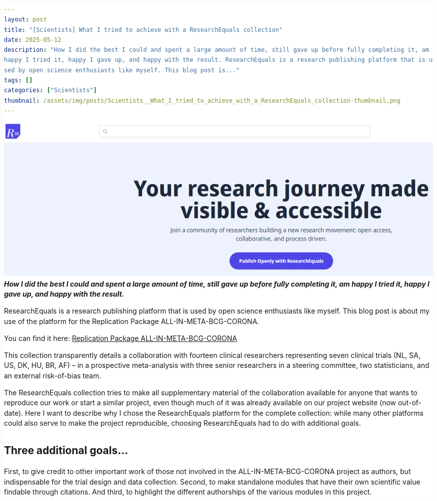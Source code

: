 ```yaml
---
layout: post
title: "[Scientists] What I tried to achieve with a ResearchEquals collection"
date: 2025-05-12
description: "How I did the best I could and spent a large amount of time, still gave up before fully completing it, am happy I tried it, happy I gave up, and happy with the result. ResearchEquals is a research publishing platform that is used by open science enthusiasts like myself. This blog post is..."
tags: []
categories: ["Scientists"]
thumbnail: /assets/img/posts/Scientists__What_I_tried_to_achieve_with_a_ResearchEquals_collection-thumbnail.png
---
```

![](/assets/img/posts/Scientists__What_I_tried_to_achieve_with_a_ResearchEquals_collection-0.png)
**_How I did the best I could and spent a large amount of time, still gave up before fully completing it, am happy I tried it, happy I gave up, and happy with the result._** 

ResearchEquals is a research publishing platform that is used by open science enthusiasts like myself. This blog post is about my use of the platform for the Replication Package ALL-IN-META-BCG-CORONA.

You can find it here: [Replication Package ALL-IN-META-BCG-CORONA](https://www.researchequals.com/collections/kyep-h9)

This collection transparently details a collaboration with fourteen clinical researchers representing seven clinical trials (NL, SA, US, DK, HU, BR, AF) – in a prospective meta-analysis with three senior researchers in a steering committee, two statisticians, and an external risk-of-bias team.

The ResearchEquals collection tries to make all supplementary material of the collaboration available for anyone that wants to reproduce our work or start a similar project, even though much of it was already available on our project website (now out-of-date). Here I want to describe why I chose the ResearchEquals platform for the complete collection: while many other platforms could also serve to make the project reproducible, choosing ResearchEquals had to do with additional goals.

## Three additional goals…
First, to give credit to other important work of those not involved in the ALL-IN-META-BCG-CORONA project as authors, but indispensable for the trial design and data collection. Second, to make standalone modules that have their own scientific value findable through citations. And third, to highlight the different authorships of the various modules in this project.
